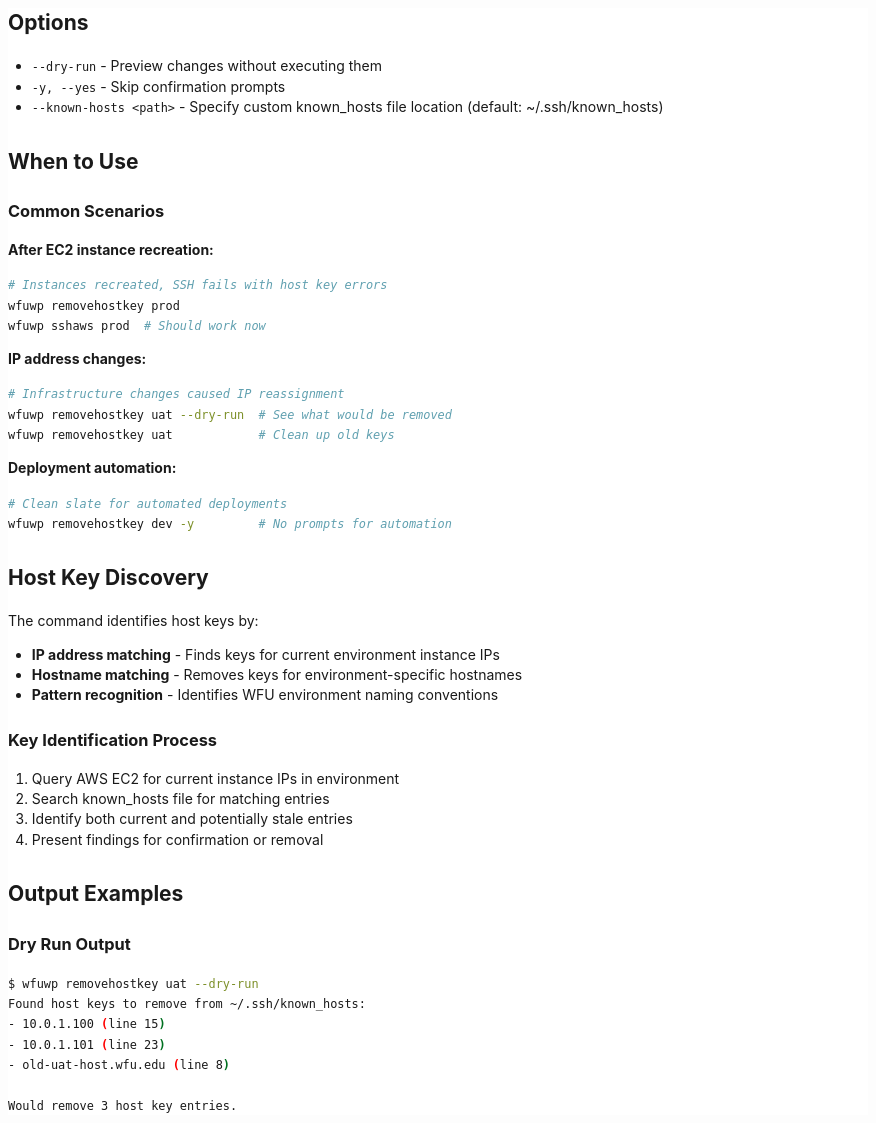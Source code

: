 ## Options

- `--dry-run` - Preview changes without executing them
- `-y, --yes` - Skip confirmation prompts
- `--known-hosts <path>` - Specify custom known_hosts file location (default: ~/.ssh/known_hosts)

## When to Use

### Common Scenarios

**After EC2 instance recreation:**
```bash
# Instances recreated, SSH fails with host key errors
wfuwp removehostkey prod
wfuwp sshaws prod  # Should work now
```

**IP address changes:**
```bash
# Infrastructure changes caused IP reassignment
wfuwp removehostkey uat --dry-run  # See what would be removed
wfuwp removehostkey uat            # Clean up old keys
```

**Deployment automation:**
```bash
# Clean slate for automated deployments
wfuwp removehostkey dev -y         # No prompts for automation
```

## Host Key Discovery

The command identifies host keys by:
- **IP address matching** - Finds keys for current environment instance IPs
- **Hostname matching** - Removes keys for environment-specific hostnames
- **Pattern recognition** - Identifies WFU environment naming conventions

### Key Identification Process
1. Query AWS EC2 for current instance IPs in environment
2. Search known_hosts file for matching entries
3. Identify both current and potentially stale entries
4. Present findings for confirmation or removal

## Output Examples

### Dry Run Output
```bash
$ wfuwp removehostkey uat --dry-run
Found host keys to remove from ~/.ssh/known_hosts:
- 10.0.1.100 (line 15)
- 10.0.1.101 (line 23)  
- old-uat-host.wfu.edu (line 8)

Would remove 3 host key entries.
```
